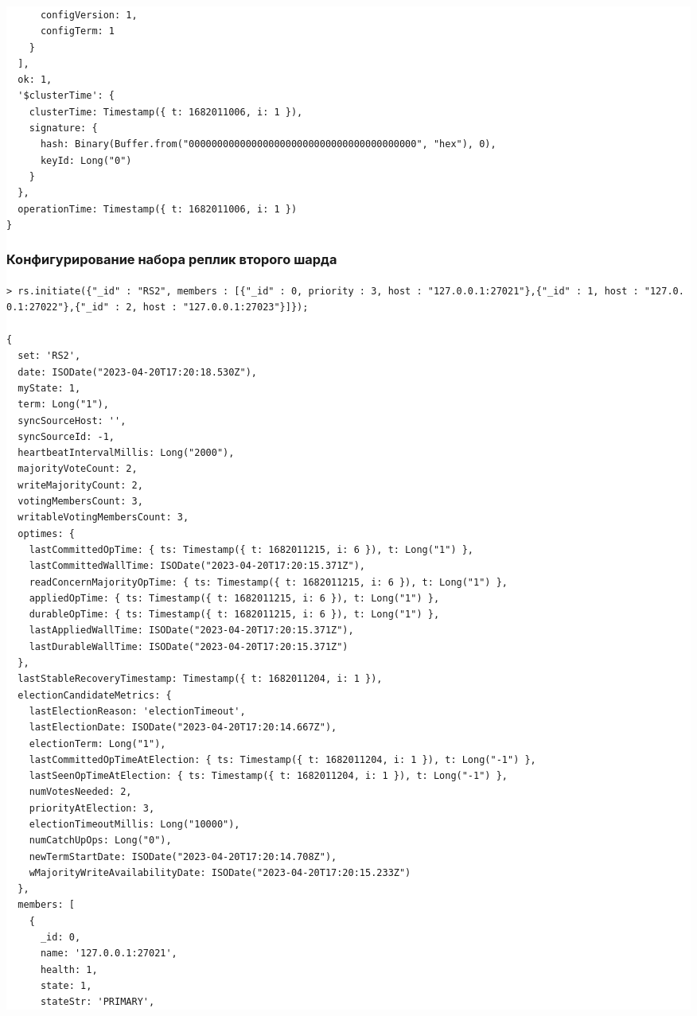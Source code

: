```mongosh --port 27011
      configVersion: 1,
      configTerm: 1
    }
  ],
  ok: 1,
  '$clusterTime': {
    clusterTime: Timestamp({ t: 1682011006, i: 1 }),
    signature: {
      hash: Binary(Buffer.from("0000000000000000000000000000000000000000", "hex"), 0),
      keyId: Long("0")
    }
  },
  operationTime: Timestamp({ t: 1682011006, i: 1 })
}
```
### Конфигурирование набора реплик второго шарда

```mongosh --port 27021
> rs.initiate({"_id" : "RS2", members : [{"_id" : 0, priority : 3, host : "127.0.0.1:27021"},{"_id" : 1, host : "127.0.0.1:27022"},{"_id" : 2, host : "127.0.0.1:27023"}]});

{
  set: 'RS2',
  date: ISODate("2023-04-20T17:20:18.530Z"),
  myState: 1,
  term: Long("1"),
  syncSourceHost: '',
  syncSourceId: -1,
  heartbeatIntervalMillis: Long("2000"),
  majorityVoteCount: 2,
  writeMajorityCount: 2,
  votingMembersCount: 3,
  writableVotingMembersCount: 3,
  optimes: {
    lastCommittedOpTime: { ts: Timestamp({ t: 1682011215, i: 6 }), t: Long("1") },
    lastCommittedWallTime: ISODate("2023-04-20T17:20:15.371Z"),
    readConcernMajorityOpTime: { ts: Timestamp({ t: 1682011215, i: 6 }), t: Long("1") },
    appliedOpTime: { ts: Timestamp({ t: 1682011215, i: 6 }), t: Long("1") },
    durableOpTime: { ts: Timestamp({ t: 1682011215, i: 6 }), t: Long("1") },
    lastAppliedWallTime: ISODate("2023-04-20T17:20:15.371Z"),
    lastDurableWallTime: ISODate("2023-04-20T17:20:15.371Z")
  },
  lastStableRecoveryTimestamp: Timestamp({ t: 1682011204, i: 1 }),
  electionCandidateMetrics: {
    lastElectionReason: 'electionTimeout',
    lastElectionDate: ISODate("2023-04-20T17:20:14.667Z"),
    electionTerm: Long("1"),
    lastCommittedOpTimeAtElection: { ts: Timestamp({ t: 1682011204, i: 1 }), t: Long("-1") },
    lastSeenOpTimeAtElection: { ts: Timestamp({ t: 1682011204, i: 1 }), t: Long("-1") },
    numVotesNeeded: 2,
    priorityAtElection: 3,
    electionTimeoutMillis: Long("10000"),
    numCatchUpOps: Long("0"),
    newTermStartDate: ISODate("2023-04-20T17:20:14.708Z"),
    wMajorityWriteAvailabilityDate: ISODate("2023-04-20T17:20:15.233Z")
  },
  members: [
    {
      _id: 0,
      name: '127.0.0.1:27021',
      health: 1,
      state: 1,
      stateStr: 'PRIMARY',
```